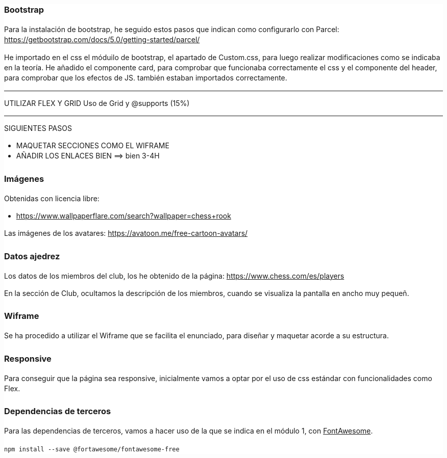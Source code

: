### Bootstrap

Para la instalación de bootstrap, he seguido estos pasos que indican como configurarlo con Parcel: https://getbootstrap.com/docs/5.0/getting-started/parcel/

He importado en el css el móduilo de bootstrap, el apartado de Custom.css, para luego realizar modificaciones como se indicaba
en la teoría. He añadido el componente card, para comprobar que funcionaba correctamente el css y el componente del header,
para comprobar que los efectos de JS. también estaban importados correctamente.

------------------------------------
UTILIZAR FLEX Y GRID
Uso de Grid y @supports (15%)

-------------------------------------
SIGUIENTES PASOS

- MAQUETAR SECCIONES COMO EL WIFRAME
- AÑADIR LOS ENLACES BIEN ==> bien
3-4H

### Imágenes

Obtenidas con licencia libre:

- https://www.wallpaperflare.com/search?wallpaper=chess+rook

Las imágenes de los avatares: https://avatoon.me/free-cartoon-avatars/

### Datos ajedrez

Los datos de los miembros del club, los he obtenido de la página: https://www.chess.com/es/players

En la sección de Club, ocultamos la descripción de los miembros, cuando se visualiza la pantalla en ancho muy pequeñ.

### Wiframe

Se ha procedido a utilizar el Wiframe que se facilita el enunciado, para diseñar y maquetar acorde a su estructura.

### Responsive

Para conseguir que la página sea responsive, inicialmente vamos a optar por el uso de css estándar con funcionalidades como Flex.

### Dependencias de terceros

Para las dependencias de terceros, vamos a hacer uso de la que se indica en el módulo 1, con [FontAwesome](https://fontawesome.com/docs/web/setup/host-yourself/webfonts#reference-font-awesome-in-your-project).

`npm install --save @fortawesome/fontawesome-free`
